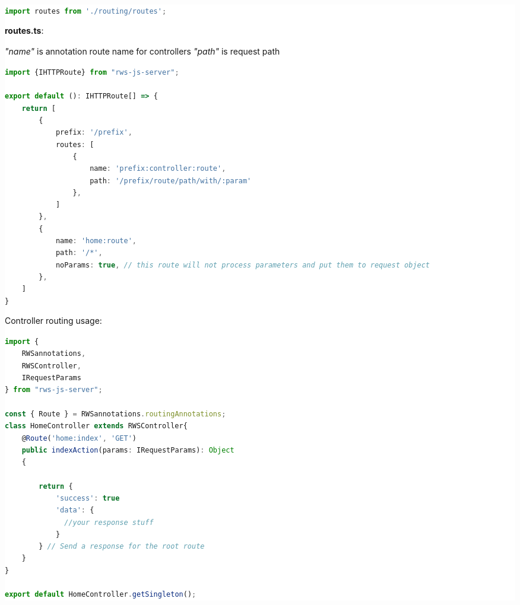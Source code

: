 ```typescript
import routes from './routing/routes';
```

**routes.ts**:

*"name"* is annotation route name for controllers
*"path"* is request path

```typescript
import {IHTTPRoute} from "rws-js-server";

export default (): IHTTPRoute[] => {
    return [
        {
            prefix: '/prefix',
            routes: [
                {
                    name: 'prefix:controller:route',
                    path: '/prefix/route/path/with/:param'
                },                
            ]
        },        
        {
            name: 'home:route',
            path: '/*',
            noParams: true, // this route will not process parameters and put them to request object
        },             
    ]
}
```

Controller routing usage:

```typescript
import { 
    RWSannotations, 
    RWSController, 
    IRequestParams 
} from "rws-js-server";

const { Route } = RWSannotations.routingAnnotations;
class HomeController extends RWSController{
    @Route('home:index', 'GET')
    public indexAction(params: IRequestParams): Object 
    {
        
        return {
            'success': true
            'data': {
              //your response stuff
            }
        } // Send a response for the root route
    }
}

export default HomeController.getSingleton();
```
